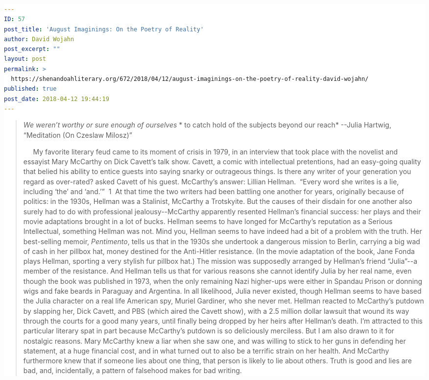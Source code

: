 ```yaml
---
ID: 57
post_title: 'August Imaginings: On the Poetry of Reality'
author: David Wojahn
post_excerpt: ""
layout: post
permalink: >
  https://shenandoahliterary.org/672/2018/04/12/august-imaginings-on-the-poetry-of-reality-david-wojahn/
published: true
post_date: 2018-04-12 19:44:19
---
```

> *<span class="s1">We weren’t worthy or sure enough of ourselves</span>* * <span class="s1">to catch hold of the subjects beyond our reach</span>* <span class="s1"> --Julia Hartwig, “Meditation (On Czeslaw Milosz)”</span><p class="p4">
  <span class="s1"><span class="Apple-converted-space">     </span>My favorite literary feud came to its moment of crisis in 1979, in an interview that took place with the novelist and essayist Mary McCarthy on Dick Cavett’s talk show. Cavett, a comic with intellectual pretentions, had an easy-going quality that belied his ability to entice guests into saying snarky or outrageous things. Is there any writer of your generation you regard as over-rated? asked Cavett of his guest. McCarthy’s answer: Lillian Hellman.<span class="Apple-converted-space">  </span>“Every word she writes is a lie, including ‘the’ and ‘and.’”<span class="Apple-converted-space">  </span>1<span class="Apple-converted-space">  </span>At that time the two writers had been battling one another for years, originally because of politics: in the 1930s, Hellman was a Stalinist, McCarthy a Trotskyite. But the causes of their disdain for one another also surely had to do with professional jealousy--McCarthy apparently resented Hellman’s financial success: her plays and their movie adaptations brought in a lot of bucks. Hellman seems to have longed for McCarthy’s reputation as a Serious Intellectual, something Hellman was not. Mind you, Hellman seems to have indeed had a bit of a problem with the truth. Her best-selling memoir, <i>Pentimento</i>, tells us that in the 1930s she undertook a dangerous mission to Berlin, carrying a big wad of cash in her pillbox hat, money destined for the Anti-Hitler resistance. (In the movie adaptation of the book, Jane Fonda plays Hellman, sporting a very stylish fur pillbox hat.) The mission was supposedly arranged by Hellman’s friend “Julia”--a member of the resistance. And Hellman tells us that for various reasons she cannot identify Julia by her real name, even though the book was published in 1973, when the only remaining Nazi higher-ups were either in Spandau Prison or donning wigs and fake beards in Paraguay and Argentina. In all likelihood, Julia never existed, though Hellman seems to have based the Julia character on a real life American spy, Muriel Gardiner, who she never met. Hellman reacted to McCarthy’s putdown by slapping her, Dick Cavett, and PBS (which aired the Cavett show), with a 2.5 million dollar lawsuit that wound its way through the courts for a good many years, until finally being dropped by her heirs after Hellman’s death. I’m attracted to this particular literary spat in part because McCarthy’s putdown is so deliciously merciless. But I am also drawn to it for nostalgic reasons. Mary McCarthy knew a liar when she saw one, and was willing to stick to her guns in defending her statement, at a huge financial cost, and in what turned out to also be a terrific strain on her health. And McCarthy furthermore knew that if someone lies about one thing, that person is likely to lie about others. Truth is good and lies are bad, and, incidentally, a pattern of falsehood makes for bad writing.</span>
</p>

<p class="p4">